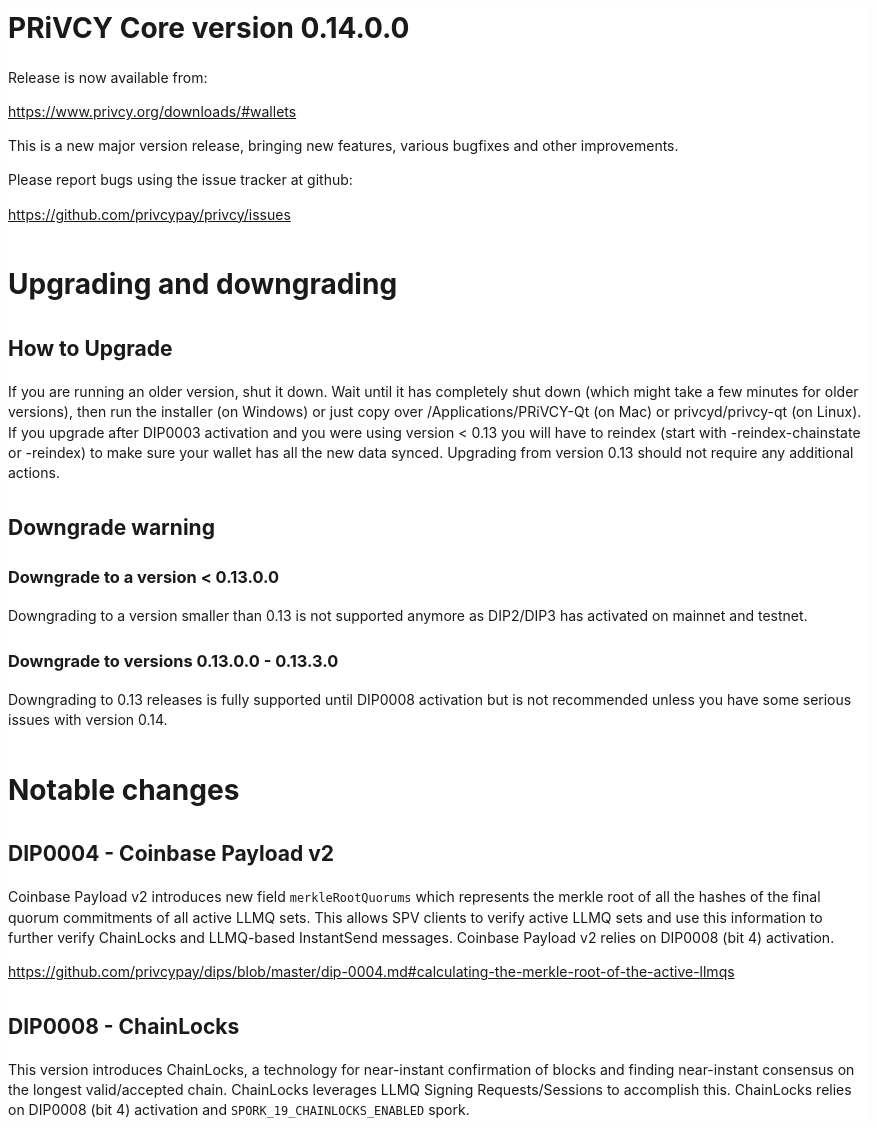 PRiVCY Core version 0.14.0.0
==========================

Release is now available from:

  <https://www.privcy.org/downloads/#wallets>

This is a new major version release, bringing new features, various bugfixes and other improvements.

Please report bugs using the issue tracker at github:

  <https://github.com/privcypay/privcy/issues>


Upgrading and downgrading
=========================

How to Upgrade
--------------

If you are running an older version, shut it down. Wait until it has completely
shut down (which might take a few minutes for older versions), then run the
installer (on Windows) or just copy over /Applications/PRiVCY-Qt (on Mac) or
privcyd/privcy-qt (on Linux). If you upgrade after DIP0003 activation and you were
using version < 0.13 you will have to reindex (start with -reindex-chainstate
or -reindex) to make sure your wallet has all the new data synced. Upgrading from
version 0.13 should not require any additional actions.

Downgrade warning
-----------------

### Downgrade to a version < 0.13.0.0

Downgrading to a version smaller than 0.13 is not supported anymore as DIP2/DIP3 has
activated on mainnet and testnet.

### Downgrade to versions 0.13.0.0 - 0.13.3.0

Downgrading to 0.13 releases is fully supported until DIP0008 activation but is not
recommended unless you have some serious issues with version 0.14.

Notable changes
===============

DIP0004 - Coinbase Payload v2
-----------------------------
Coinbase Payload v2 introduces new field `merkleRootQuorums` which represents the merkle root of
all the hashes of the final quorum commitments of all active LLMQ sets. This allows SPV clients
to verify active LLMQ sets and use this information to further verify ChainLocks and LLMQ-based
InstantSend messages. Coinbase Payload v2 relies on DIP0008 (bit 4) activation.

https://github.com/privcypay/dips/blob/master/dip-0004.md#calculating-the-merkle-root-of-the-active-llmqs

DIP0008 - ChainLocks
--------------------
This version introduces ChainLocks, a technology for near-instant confirmation of blocks and
finding near-instant consensus on the longest valid/accepted chain. ChainLocks leverages LLMQ
Signing Requests/Sessions to accomplish this. ChainLocks relies on DIP0008 (bit 4) activation and
`SPORK_19_CHAINLOCKS_ENABLED` spork.
